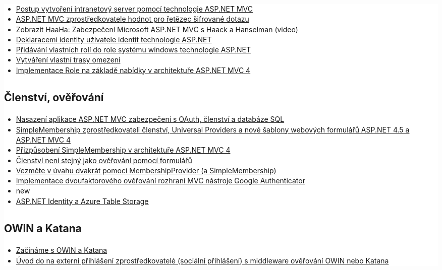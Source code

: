 - [Postup vytvoření intranetový server pomocí technologie ASP.NET MVC](https://msdn.microsoft.com/library/gg703322(v=vs.98).aspx)
- [ASP.NET MVC zprostředkovatele hodnot pro řetězec šifrované dotazu](http://www.dotnetexpertguide.com/2013/01/aspnet-mvc-value-provider-for-encrypted-query-string.html?utm_source=dlvr.it&amp;utm_medium=twitter&amp;utm_campaign=Feed:_Dotnetexpertguide)
- [Zobrazit HaaHa: Zabezpečení Microsoft ASP.NET MVC s Haack a Hanselman](https://channel9.msdn.com/Events/MIX/MIX10/FT05) (video)
- [Deklaracemi identity uživatele identit technologie ASP.NET](http://brockallen.com/2013/01/26/replacing-forms-authentication-with-wifs-session-authentication-module-sam-to-enable-claims-aware-identity/)
- [Přidávání vlastních rolí do role systému windows technologie ASP.NET](http://brockallen.com/2013/01/17/adding-custom-roles-to-windows-roles-in-asp-net-using-claims/)
- [Vytváření vlastní trasy omezení](../older-versions-1/controllers-and-routing/creating-a-custom-route-constraint-cs.md)
- [Implementace Role na základě nabídky v architektuře ASP.NET MVC 4](http://techbrij.com/role-based-menu-asp-net-mvc)

<a id="Membership"></a>

## <a name="membership-authentication"></a>Členství, ověřování

- [Nasazení aplikace ASP.NET MVC zabezpečení s OAuth, členství a databáze SQL](https://blogs.msdn.com/b/webdev/archive/2013/03/12/deploy-a-secure-asp-net-mvc-application-with-oauth-membership-and-sql-database.aspx)
- [SimpleMembership zprostředkovateli členství, Universal Providers a nové šablony webových formulářů ASP.NET 4.5 a ASP.NET MVC 4](https://weblogs.asp.net/jgalloway/archive/2012/08/29/simplemembership-membership-providers-universal-providers-and-the-new-asp-net-4-5-web-forms-and-asp-net-mvc-4-templates.aspx)
- [Přizpůsobení SimpleMembership v architektuře ASP.NET MVC 4](https://weblogs.asp.net/thangchung/archive/2012/11/15/customize-the-simplemembership-in-asp-net-mvc-4-0.aspx)
- [Členství není stejný jako ověřování pomocí formulářů](http://brockallen.com/2012/06/04/membership-is-not-the-same-as-forms-authentication/)
- [Vezměte v úvahu dvakrát pomocí MembershipProvider (a SimpleMembership)](http://brockallen.com/2012/09/02/think-twice-about-using-membershipprovider-and-simplemembership/)
- [Implementace dvoufaktorového ověřování rozhraní MVC nástroje Google Authenticator](http://www.codeproject.com/Articles/403355/Implementing-MVC-Two-Factor-Authentication-with-Go)
- new
- [ASP.NET Identity a Azure Table Storage](https://blogs.msdn.com/b/stuartleeks/archive/2014/01/15/asp-net-identity-and-windows-azure-table-storage.aspx)

<a id="OWIN"></a>

## <a name="owin-and-katana"></a>OWIN a Katana

- [Začínáme s OWIN a Katana](../../../aspnet/overview/owin-and-katana/getting-started-with-owin-and-katana.md)
- [Úvod do na externí přihlášení zprostředkovatelé (sociální přihlášení) s middleware ověřování OWIN nebo Katana](http://brockallen.com/2014/01/09/a-primer-on-external-login-providers-social-logins-with-owinkatana-authentication-middleware/)

<a id="dataAccess"></a>
